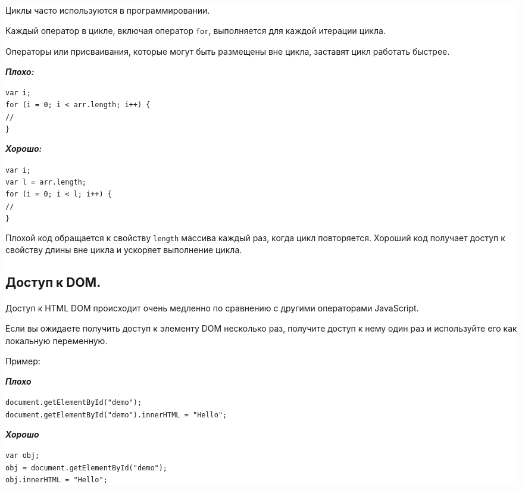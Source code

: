 Циклы часто используются в программировании.

Каждый оператор в цикле, включая оператор `for`, выполняется для каждой итерации цикла.

Операторы или присваивания, которые могут быть размещены вне цикла, заставят цикл работать быстрее.

***Плохо:***

```
var i;
for (i = 0; i < arr.length; i++) {
//
}
```
***Хорошо:***

```
var i;
var l = arr.length;
for (i = 0; i < l; i++) {
//
}
```
Плохой код обращается к свойству `length` массива каждый раз, когда цикл повторяется.
Хороший код получает доступ к свойству длины вне цикла и ускоряет выполнение цикла.

## Доступ к DOM.

Доступ к HTML DOM происходит очень медленно по сравнению с другими операторами JavaScript.

Если вы ожидаете получить доступ к элементу DOM несколько раз, получите доступ к нему один раз и используйте его как локальную переменную.

Пример:

***Плохо***

```
document.getElementById("demo");
document.getElementById("demo").innerHTML = "Hello";
```
***Хорошо***

```
var obj;
obj = document.getElementById("demo");
obj.innerHTML = "Hello";
```
